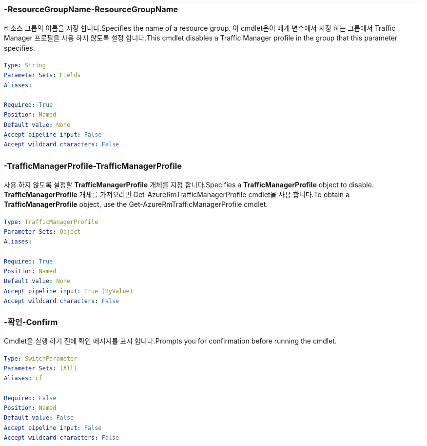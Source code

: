 ### <span data-ttu-id="2e3a8-128">-ResourceGroupName</span><span class="sxs-lookup"><span data-stu-id="2e3a8-128">-ResourceGroupName</span></span>
<span data-ttu-id="2e3a8-129">리소스 그룹의 이름을 지정 합니다.</span><span class="sxs-lookup"><span data-stu-id="2e3a8-129">Specifies the name of a resource group.</span></span>
<span data-ttu-id="2e3a8-130">이 cmdlet은이 매개 변수에서 지정 하는 그룹에서 Traffic Manager 프로필을 사용 하지 않도록 설정 합니다.</span><span class="sxs-lookup"><span data-stu-id="2e3a8-130">This cmdlet disables a Traffic Manager profile in the group that this parameter specifies.</span></span>

```yaml
Type: String
Parameter Sets: Fields
Aliases: 

Required: True
Position: Named
Default value: None
Accept pipeline input: False
Accept wildcard characters: False
```

### <span data-ttu-id="2e3a8-131">-TrafficManagerProfile</span><span class="sxs-lookup"><span data-stu-id="2e3a8-131">-TrafficManagerProfile</span></span>
<span data-ttu-id="2e3a8-132">사용 하지 않도록 설정할 **TrafficManagerProfile** 개체를 지정 합니다.</span><span class="sxs-lookup"><span data-stu-id="2e3a8-132">Specifies a **TrafficManagerProfile** object to disable.</span></span>
<span data-ttu-id="2e3a8-133">**TrafficManagerProfile** 개체를 가져오려면 Get-AzureRmTrafficManagerProfile cmdlet을 사용 합니다.</span><span class="sxs-lookup"><span data-stu-id="2e3a8-133">To obtain a **TrafficManagerProfile** object, use the Get-AzureRmTrafficManagerProfile cmdlet.</span></span>

```yaml
Type: TrafficManagerProfile
Parameter Sets: Object
Aliases: 

Required: True
Position: Named
Default value: None
Accept pipeline input: True (ByValue)
Accept wildcard characters: False
```

### <span data-ttu-id="2e3a8-134">-확인</span><span class="sxs-lookup"><span data-stu-id="2e3a8-134">-Confirm</span></span>
<span data-ttu-id="2e3a8-135">Cmdlet을 실행 하기 전에 확인 메시지를 표시 합니다.</span><span class="sxs-lookup"><span data-stu-id="2e3a8-135">Prompts you for confirmation before running the cmdlet.</span></span>

```yaml
Type: SwitchParameter
Parameter Sets: (All)
Aliases: cf

Required: False
Position: Named
Default value: False
Accept pipeline input: False
Accept wildcard characters: False
```

